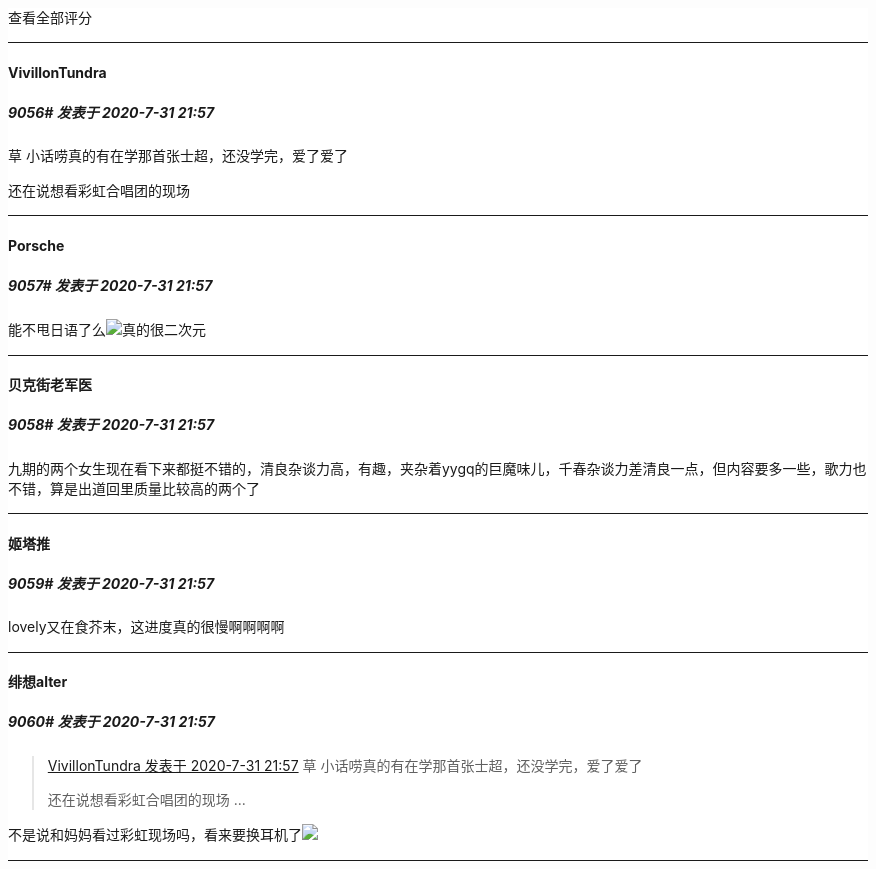 
查看全部评分


*****

####  VivillonTundra  
##### 9056#       发表于 2020-7-31 21:57


草 小话唠真的有在学那首张士超，还没学完，爱了爱了


还在说想看彩虹合唱团的现场


*****

####  Porsche  
##### 9057#       发表于 2020-7-31 21:57


能不甩日语了么<img src="https://static.saraba1st.com/image/smiley/face2017/003.png" referrerpolicy="no-referrer">真的很二次元


*****

####  贝克街老军医  
##### 9058#       发表于 2020-7-31 21:57


九期的两个女生现在看下来都挺不错的，清良杂谈力高，有趣，夹杂着yygq的巨魔味儿，千春杂谈力差清良一点，但内容要多一些，歌力也不错，算是出道回里质量比较高的两个了


*****

####  姬塔推  
##### 9059#       发表于 2020-7-31 21:57


lovely又在食芥末，这进度真的很慢啊啊啊啊


*****

####  绯想alter  
##### 9060#       发表于 2020-7-31 21:57


<blockquote><a href="httphttps://bbs.saraba1st.com/2b/forum.php?mod=redirect&amp;goto=findpost&amp;pid=48277259&amp;ptid=1950425" target="_blank">VivillonTundra 发表于 2020-7-31 21:57</a>
草 小话唠真的有在学那首张士超，还没学完，爱了爱了


还在说想看彩虹合唱团的现场 ...</blockquote>
不是说和妈妈看过彩虹现场吗，看来要换耳机了<img src="https://static.saraba1st.com/image/smiley/face2017/068.png" referrerpolicy="no-referrer">


*****
